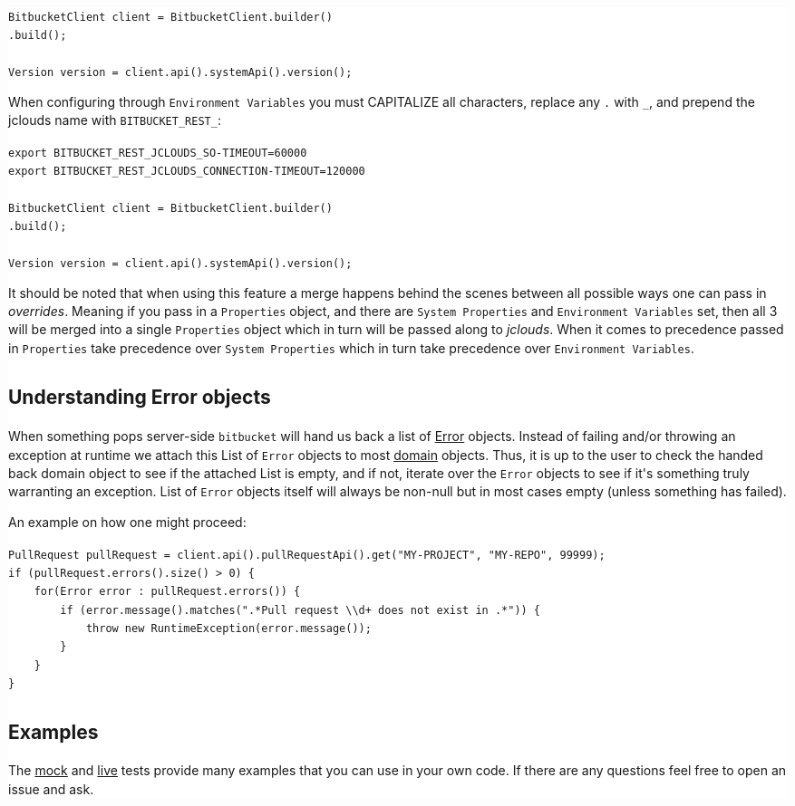    BitbucketClient client = BitbucketClient.builder()
    .build();

    Version version = client.api().systemApi().version();

When configuring through `Environment Variables` you must CAPITALIZE all characters,
replace any `.` with `_`, and prepend the jclouds name with `BITBUCKET_REST_`:

    export BITBUCKET_REST_JCLOUDS_SO-TIMEOUT=60000
    export BITBUCKET_REST_JCLOUDS_CONNECTION-TIMEOUT=120000

    BitbucketClient client = BitbucketClient.builder()
    .build();

    Version version = client.api().systemApi().version();

It should be noted that when using this feature a merge happens behind the scenes between all
possible ways one can pass in _overrides_. Meaning if you pass in a `Properties` object, and
there are `System Properties` and `Environment Variables` set, then all 3 will be merged into
a single `Properties` object which in turn will be passed along to _jclouds_. When it comes to 
precedence passed in `Properties` take precedence over `System Properties` which in turn 
take precedence over `Environment Variables`.

## Understanding Error objects

When something pops server-side `bitbucket` will hand us back a list of [Error](https://github.com/cdancy/bitbucket-rest/blob/master/src/main/java/com/cdancy/bitbucket/rest/domain/common/Error.java) objects. Instead of failing and/or throwing an exception at runtime we attach this List of `Error` objects 
to most [domain](https://github.com/cdancy/bitbucket-rest/tree/master/src/main/java/com/cdancy/bitbucket/rest/domain) objects. Thus, it is up to the user to check the handed back domain object to see if the attached List is empty, and if not, iterate over the `Error` objects to see if it's something 
truly warranting an exception. List of `Error` objects itself will always be non-null but in most cases empty (unless something has failed).

An example on how one might proceed:

    PullRequest pullRequest = client.api().pullRequestApi().get("MY-PROJECT", "MY-REPO", 99999);
    if (pullRequest.errors().size() > 0) {
        for(Error error : pullRequest.errors()) {
            if (error.message().matches(".*Pull request \\d+ does not exist in .*")) {
                throw new RuntimeException(error.message());
            }
        }
    }


## Examples

The [mock](https://github.com/cdancy/bitbucket-rest/tree/master/src/test/java/com/cdancy/bitbucket/rest/features) and [live](https://github.com/cdancy/bitbucket-rest/tree/master/src/test/java/com/cdancy/bitbucket/rest/features) tests provide many examples
that you can use in your own code. If there are any questions feel free to open an issue and ask.
